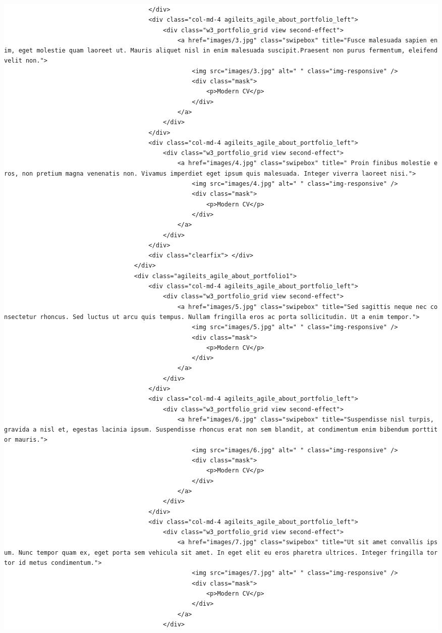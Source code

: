 											</div>
											<div class="col-md-4 agileits_agile_about_portfolio_left">
												<div class="w3_portfolio_grid view second-effect">
													<a href="images/3.jpg" class="swipebox" title="Fusce malesuada sapien enim, eget molestie quam laoreet ut. Mauris aliquet nisl in enim malesuada suscipit.Praesent non purus fermentum, eleifend velit non.">
														<img src="images/3.jpg" alt=" " class="img-responsive" />
														<div class="mask">
															<p>Modern CV</p>
														</div>
													</a>
												</div>
											</div>
											<div class="col-md-4 agileits_agile_about_portfolio_left">
												<div class="w3_portfolio_grid view second-effect">
													<a href="images/4.jpg" class="swipebox" title=" Proin finibus molestie eros, non pretium magna venenatis non. Vivamus imperdiet eget ipsum quis malesuada. Integer viverra laoreet nisi.">
														<img src="images/4.jpg" alt=" " class="img-responsive" />
														<div class="mask">
															<p>Modern CV</p>
														</div>
													</a>
												</div>
											</div>
											<div class="clearfix"> </div>
										</div>
										<div class="agileits_agile_about_portfolio1">
											<div class="col-md-4 agileits_agile_about_portfolio_left">
												<div class="w3_portfolio_grid view second-effect">
													<a href="images/5.jpg" class="swipebox" title="Sed sagittis neque nec consectetur rhoncus. Sed luctus ut arcu quis tempus. Nullam fringilla eros ac porta sollicitudin. Ut a enim tempor.">
														<img src="images/5.jpg" alt=" " class="img-responsive" />
														<div class="mask">
															<p>Modern CV</p>
														</div>
													</a>
												</div>
											</div>
											<div class="col-md-4 agileits_agile_about_portfolio_left">
												<div class="w3_portfolio_grid view second-effect">
													<a href="images/6.jpg" class="swipebox" title="Suspendisse nisl turpis, gravida a nisl et, egestas lacinia ipsum. Suspendisse rhoncus erat non sem blandit, at condimentum enim bibendum porttitor mauris.">
														<img src="images/6.jpg" alt=" " class="img-responsive" />
														<div class="mask">
															<p>Modern CV</p>
														</div>
													</a>
												</div>
											</div>
											<div class="col-md-4 agileits_agile_about_portfolio_left">
												<div class="w3_portfolio_grid view second-effect">
													<a href="images/7.jpg" class="swipebox" title="Ut sit amet convallis ipsum. Nunc tempor quam ex, eget porta sem vehicula sit amet. In eget elit eu eros pharetra ultrices. Integer fringilla tortor id metus condimentum.">
														<img src="images/7.jpg" alt=" " class="img-responsive" />
														<div class="mask">
															<p>Modern CV</p>
														</div>
													</a>
												</div>